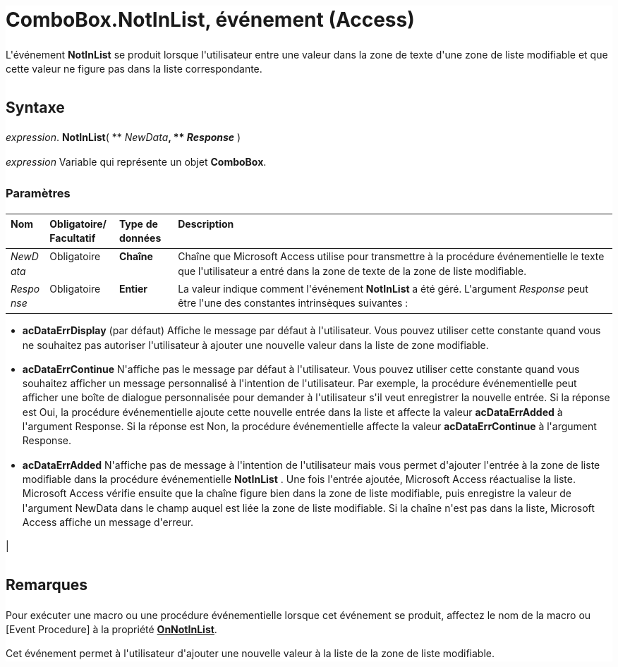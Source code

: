
# ComboBox.NotInList, événement (Access)

L'événement  **NotInList** se produit lorsque l'utilisateur entre une valeur dans la zone de texte d'une zone de liste modifiable et que cette valeur ne figure pas dans la liste correspondante.


## Syntaxe

 _expression_. **NotInList**( ** _NewData_**, ** _Response_** )

 _expression_ Variable qui représente un objet **ComboBox**.


### Paramètres



|**Nom**|**Obligatoire/Facultatif**|**Type de données**|**Description**|
|:-----|:-----|:-----|:-----|
| _NewData_|Obligatoire|**Chaîne**|Chaîne que Microsoft Access utilise pour transmettre à la procédure événementielle le texte que l'utilisateur a entré dans la zone de texte de la zone de liste modifiable.|
| _Response_|Obligatoire|**Entier**|La valeur indique comment l'événement  **NotInList** a été géré. L'argument _Response_ peut être l'une des constantes intrinsèques suivantes :
<ul xmlns:xlink="http://www.w3.org/1999/xlink" xmlns:mtps="http://msdn2.microsoft.com/mtps" xmlns:MSHelp="http://msdn.microsoft.com/mshelp" xmlns:mshelp="http://msdn.microsoft.com/mshelp" xmlns:ddue="http://ddue.schemas.microsoft.com/authoring/2003/5" xmlns:msxsl="urn:schemas-microsoft-com:xslt"><li><p><b>acDataErrDisplay</b>  (par défaut) Affiche le message par défaut à l'utilisateur. Vous pouvez utiliser cette constante quand vous ne souhaitez pas autoriser l'utilisateur à ajouter une nouvelle valeur dans la liste de zone modifiable. 
</p></li><li><p><b>acDataErrContinue</b>  N'affiche pas le message par défaut à l'utilisateur. Vous pouvez utiliser cette constante quand vous souhaitez afficher un message personnalisé à l'intention de l'utilisateur. Par exemple, la procédure événementielle peut afficher une boîte de dialogue personnalisée pour demander à l'utilisateur s'il veut enregistrer la nouvelle entrée. Si la réponse est Oui, la procédure événementielle ajoute cette nouvelle entrée dans la liste et affecte la valeur  <b>acDataErrAdded</b>  à l'argument <span class="parameter" sdata="paramReference">Response</span>. Si la réponse est Non, la procédure événementielle affecte la valeur <b>acDataErrContinue</b>  à l'argument <span class="parameter" sdata="paramReference">Response</span>. 
</p></li><li><p><b>acDataErrAdded</b>  N'affiche pas de message à l'intention de l'utilisateur mais vous permet d'ajouter l'entrée à la zone de liste modifiable dans la procédure événementielle <b>NotInList</b> . Une fois l'entrée ajoutée, Microsoft Access réactualise la liste. Microsoft Access vérifie ensuite que la chaîne figure bien dans la zone de liste modifiable, puis enregistre la valeur de l'argument <span class="parameter" sdata="paramReference">NewData</span> dans le champ auquel est liée la zone de liste modifiable. Si la chaîne n'est pas dans la liste, Microsoft Access affiche un message d'erreur. 
</p></li></ul>|

## Remarques

Pour exécuter une macro ou une procédure événementielle lorsque cet événement se produit, affectez le nom de la macro ou [Event Procedure] à la propriété  **[OnNotInList](307e9f0c-6db7-b995-166b-060c697b9f6e.md)**.

Cet événement permet à l'utilisateur d'ajouter une nouvelle valeur à la liste de la zone de liste modifiable.
